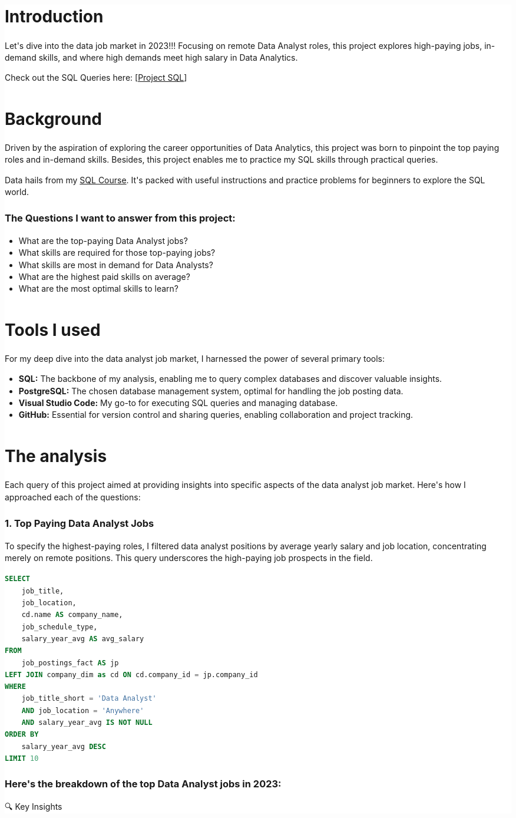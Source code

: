 # Introduction
Let's dive into the data job market in 2023!!! Focusing on remote Data Analyst roles, this project explores high-paying jobs, in-demand skills, and where high demands meet high salary in Data Analytics.

Check out the SQL Queries here: [[Project SQL](project_sql)]
# Background
Driven by the aspiration of exploring the career opportunities of Data Analytics, this project was born to pinpoint the top paying roles and in-demand skills. Besides, this project enables me to practice my SQL skills through practical queries.

Data hails from my [SQL Course](https://www.youtube.com/watch?v=7mz73uXD9DA&t=12494s). It's packed with useful instructions and practice problems for beginners to explore the SQL world. 
### The Questions I want to answer from this project:
- What are the top-paying Data Analyst jobs?
- What skills are required for those top-paying jobs?
- What skills are most in demand for Data Analysts?
- What are the highest paid skills on average?
- What are the most optimal skills to learn?
# Tools I used
For my deep dive into the data analyst job market, I harnessed the power of several primary tools:
- **SQL:** The backbone of my analysis, enabling me to query complex databases and discover valuable insights.
- **PostgreSQL:** The chosen database management system, optimal for handling the job posting data.
- **Visual Studio Code:** My go-to for executing SQL queries and managing database.
- **GitHub:** Essential for version control and sharing queries, enabling collaboration and project tracking.
# The analysis
Each query of this project aimed at providing insights into specific aspects of the data analyst job market. Here's how I approached each of the questions:

### 1. Top Paying Data Analyst Jobs
To specify the highest-paying roles, I filtered data analyst positions by average yearly salary and job location, concentrating merely on remote positions. This query underscores the high-paying job prospects in the field. 

```sql
SELECT
    job_title,
    job_location,
    cd.name AS company_name,
    job_schedule_type,
    salary_year_avg AS avg_salary
FROM
    job_postings_fact AS jp
LEFT JOIN company_dim as cd ON cd.company_id = jp.company_id
WHERE
    job_title_short = 'Data Analyst'
    AND job_location = 'Anywhere'
    AND salary_year_avg IS NOT NULL
ORDER BY    
    salary_year_avg DESC
LIMIT 10
```
### Here's the breakdown of the top Data Analyst jobs in 2023:
🔍 Key Insights